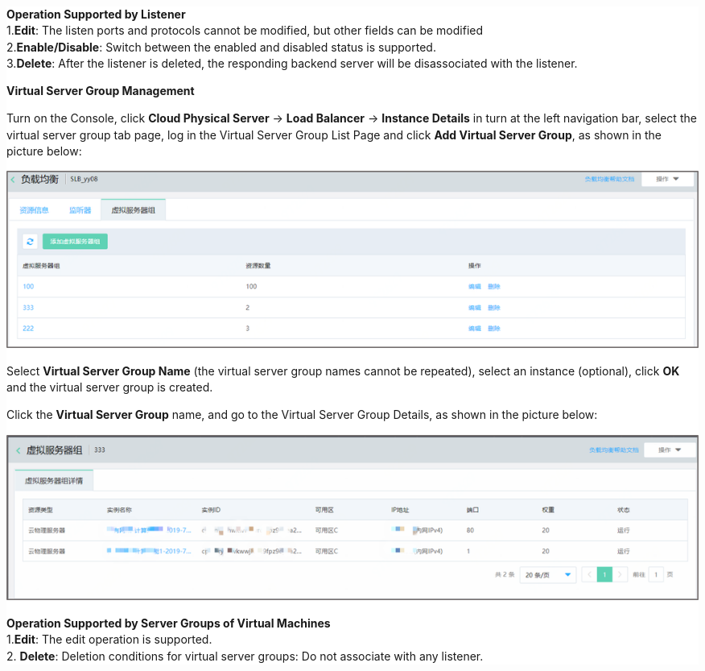 **Operation Supported by Listener**<br/>
1.**Edit**: The listen ports and protocols cannot be modified, but other fields can be modified<br/>
2.**Enable/Disable**: Switch between the enabled and disabled status is supported. <br/>
3.**Delete**: After the listener is deleted, the responding backend server will be disassociated with the listener.<br/>

**Virtual Server Group Management**

Turn on the Console, click **Cloud Physical Server** -> **Load Balancer** -> **Instance Details** in turn at the left navigation bar, select the virtual server group tab page, log in the Virtual Server Group List Page and click **Add Virtual Server Group**, as shown in the picture below:<br/>

![服务器组列表](../../Image/v-server-list.png)

Select **Virtual Server Group Name** (the virtual server group names cannot be repeated), select an instance (optional), click **OK** and the virtual server group is created.<br/>

Click the **Virtual Server Group** name, and go to the Virtual Server Group Details, as shown in the picture below:<br/>

![组详情页](../../Image/v-server-describe.png)

**Operation Supported by Server Groups of Virtual Machines**<br/>
1.**Edit**: The edit operation is supported.<br/>
2. **Delete**: Deletion conditions for virtual server groups: Do not associate with any listener.<br/>










